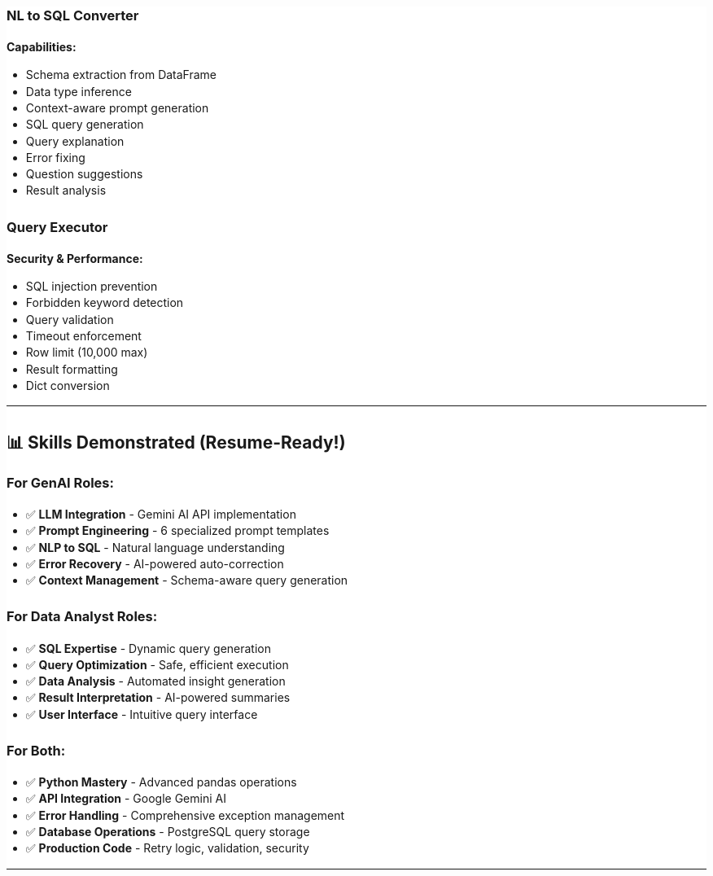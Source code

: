 ### NL to SQL Converter

**Capabilities:**

- Schema extraction from DataFrame
- Data type inference
- Context-aware prompt generation
- SQL query generation
- Query explanation
- Error fixing
- Question suggestions
- Result analysis

### Query Executor

**Security & Performance:**

- SQL injection prevention
- Forbidden keyword detection
- Query validation
- Timeout enforcement
- Row limit (10,000 max)
- Result formatting
- Dict conversion

---

## 📊 Skills Demonstrated (Resume-Ready!)

### For GenAI Roles:

- ✅ **LLM Integration** - Gemini AI API implementation
- ✅ **Prompt Engineering** - 6 specialized prompt templates
- ✅ **NLP to SQL** - Natural language understanding
- ✅ **Error Recovery** - AI-powered auto-correction
- ✅ **Context Management** - Schema-aware query generation

### For Data Analyst Roles:

- ✅ **SQL Expertise** - Dynamic query generation
- ✅ **Query Optimization** - Safe, efficient execution
- ✅ **Data Analysis** - Automated insight generation
- ✅ **Result Interpretation** - AI-powered summaries
- ✅ **User Interface** - Intuitive query interface

### For Both:

- ✅ **Python Mastery** - Advanced pandas operations
- ✅ **API Integration** - Google Gemini AI
- ✅ **Error Handling** - Comprehensive exception management
- ✅ **Database Operations** - PostgreSQL query storage
- ✅ **Production Code** - Retry logic, validation, security

---
